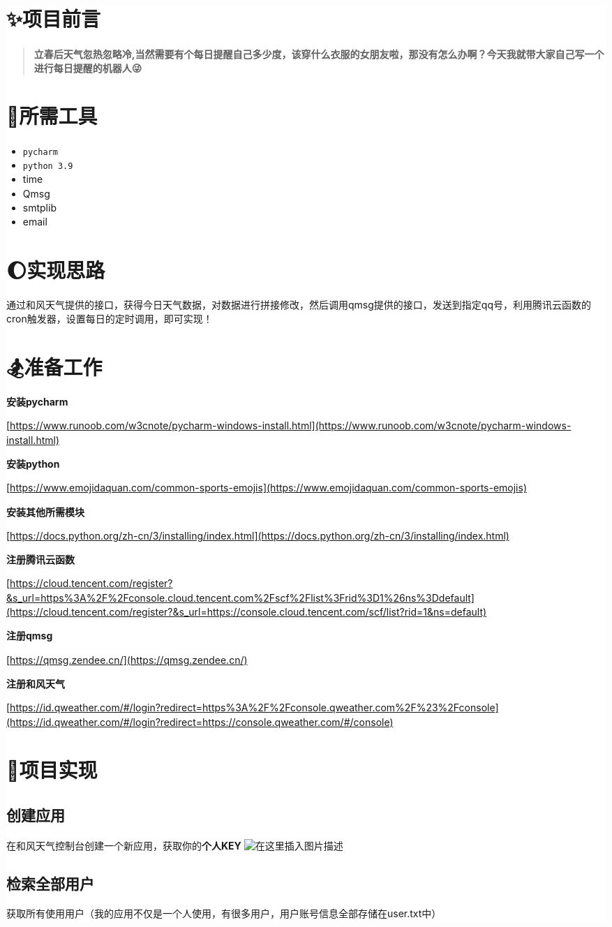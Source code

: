 
# ✨项目前言
>**立春后天气忽热忽略冷,当然需要有个每日提醒自己多少度，该穿什么衣服的女朋友啦，那没有怎么办啊？今天我就带大家自己写一个进行每日提醒的机器人😜**

# 🎨所需工具
- ```pycharm ```
- ```python 3.9```
- time
- Qmsg
- smtplib
- email 
# 🌔实现思路
通过和风天气提供的接口，获得今日天气数据，对数据进行拼接修改，然后调用qmsg提供的接口，发送到指定qq号，利用腾讯云函数的cron触发器，设置每日的定时调用，即可实现！

# 🏂准备工作
**安装pycharm**

[https://www.runoob.com/w3cnote/pycharm-windows-install.html](https://www.runoob.com/w3cnote/pycharm-windows-install.html)

**安装python**

[https://www.emojidaquan.com/common-sports-emojis](https://www.emojidaquan.com/common-sports-emojis)

**安装其他所需模块**

[https://docs.python.org/zh-cn/3/installing/index.html](https://docs.python.org/zh-cn/3/installing/index.html)

**注册腾讯云函数**

[https://cloud.tencent.com/register?&s_url=https%3A%2F%2Fconsole.cloud.tencent.com%2Fscf%2Flist%3Frid%3D1%26ns%3Ddefault](https://cloud.tencent.com/register?&s_url=https://console.cloud.tencent.com/scf/list?rid=1&ns=default)

**注册qmsg**

[https://qmsg.zendee.cn/](https://qmsg.zendee.cn/)

**注册和风天气**

[https://id.qweather.com/#/login?redirect=https%3A%2F%2Fconsole.qweather.com%2F%23%2Fconsole](https://id.qweather.com/#/login?redirect=https://console.qweather.com/#/console)

# 🌟项目实现
## 创建应用
在和风天气控制台创建一个新应用，获取你的**个人KEY**
![在这里插入图片描述](https://img-blog.csdnimg.cn/42a677c906c244f189e601190cec2273.png?x-oss-process=image/watermark,type_d3F5LXplbmhlaQ,shadow_50,text_Q1NETiBAVmlvbGVudC1BeWFuZw==,size_20,color_FFFFFF,t_70,g_se,x_16)
## 检索全部用户
获取所有使用用户（我的应用不仅是一个人使用，有很多用户，用户账号信息全部存储在user.txt中）
